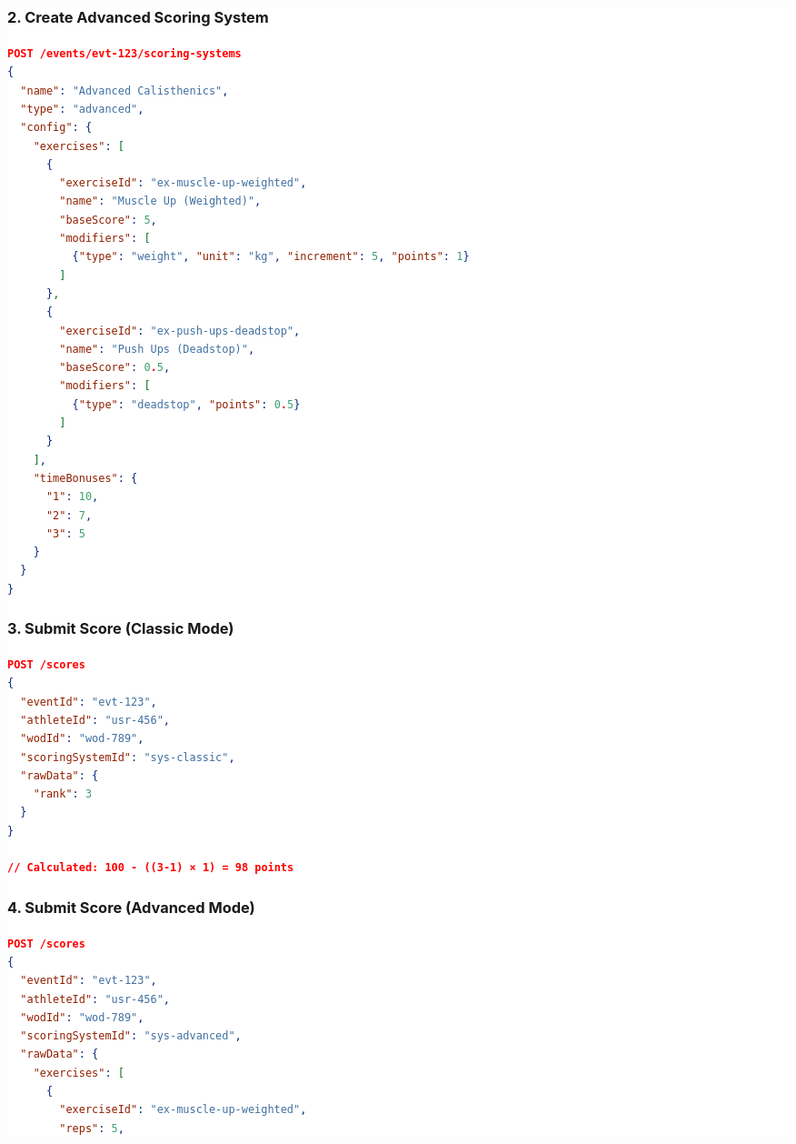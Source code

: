 ### 2. Create Advanced Scoring System
```json
POST /events/evt-123/scoring-systems
{
  "name": "Advanced Calisthenics",
  "type": "advanced",
  "config": {
    "exercises": [
      {
        "exerciseId": "ex-muscle-up-weighted",
        "name": "Muscle Up (Weighted)",
        "baseScore": 5,
        "modifiers": [
          {"type": "weight", "unit": "kg", "increment": 5, "points": 1}
        ]
      },
      {
        "exerciseId": "ex-push-ups-deadstop",
        "name": "Push Ups (Deadstop)",
        "baseScore": 0.5,
        "modifiers": [
          {"type": "deadstop", "points": 0.5}
        ]
      }
    ],
    "timeBonuses": {
      "1": 10,
      "2": 7,
      "3": 5
    }
  }
}
```

### 3. Submit Score (Classic Mode)
```json
POST /scores
{
  "eventId": "evt-123",
  "athleteId": "usr-456",
  "wodId": "wod-789",
  "scoringSystemId": "sys-classic",
  "rawData": {
    "rank": 3
  }
}

// Calculated: 100 - ((3-1) × 1) = 98 points
```

### 4. Submit Score (Advanced Mode)
```json
POST /scores
{
  "eventId": "evt-123",
  "athleteId": "usr-456",
  "wodId": "wod-789",
  "scoringSystemId": "sys-advanced",
  "rawData": {
    "exercises": [
      {
        "exerciseId": "ex-muscle-up-weighted",
        "reps": 5,
```